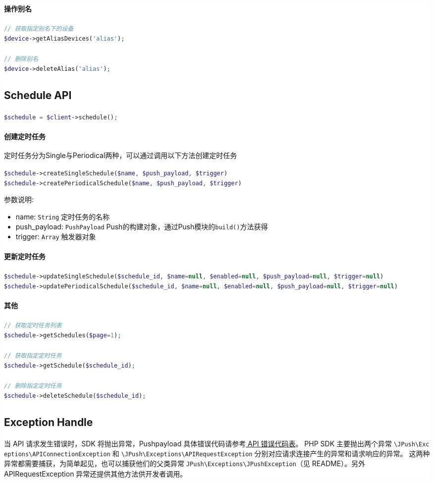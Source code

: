#### 操作别名

```php
// 获取指定别名下的设备
$device->getAliasDevices('alias');

// 删除别名
$device->deleteAlias('alias');
```

## Schedule API

```php
$schedule = $client->schedule();
```

#### 创建定时任务

定时任务分为Single与Periodical两种，可以通过调用以下方法创建定时任务

```php
$schedule->createSingleSchedule($name, $push_payload, $trigger)
$schedule->createPeriodicalSchedule($name, $push_payload, $trigger)
```

参数说明:
- name: `String` 定时任务的名称
- push_payload: `PushPayload` Push的构建对象，通过Push模块的`build()`方法获得
- trigger: `Array` 触发器对象

#### 更新定时任务

```php
$schedule->updateSingleSchedule($schedule_id, $name=null, $enabled=null, $push_payload=null, $trigger=null)
$schedule->updatePeriodicalSchedule($schedule_id, $name=null, $enabled=null, $push_payload=null, $trigger=null)
```

#### 其他

```php
// 获取定时任务列表
$schedule->getSchedules($page=1);

// 获取指定定时任务
$schedule->getSchedule($schedule_id);

// 删除指定定时任务
$schedule->deleteSchedule($schedule_id);
```

## Exception Handle

当 API 请求发生错误时，SDK 将抛出异常，Pushpayload 具体错误代码请参考[ API 错误代码表](https://docs.jiguang.cn/jpush/server/push/rest_api_v3_push/#_19)。
PHP SDK 主要抛出两个异常 `\JPush\Exceptions\APIConnectionException` 和 `\JPush\Exceptions\APIRequestException` 分别对应请求连接产生的异常和请求响应的异常。
这两种异常都需要捕获，为简单起见，也可以捕获他们的父类异常 `JPush\Exceptions\JPushException`（见 README）。另外 APIRequestException 异常还提供其他方法供开发者调用。
